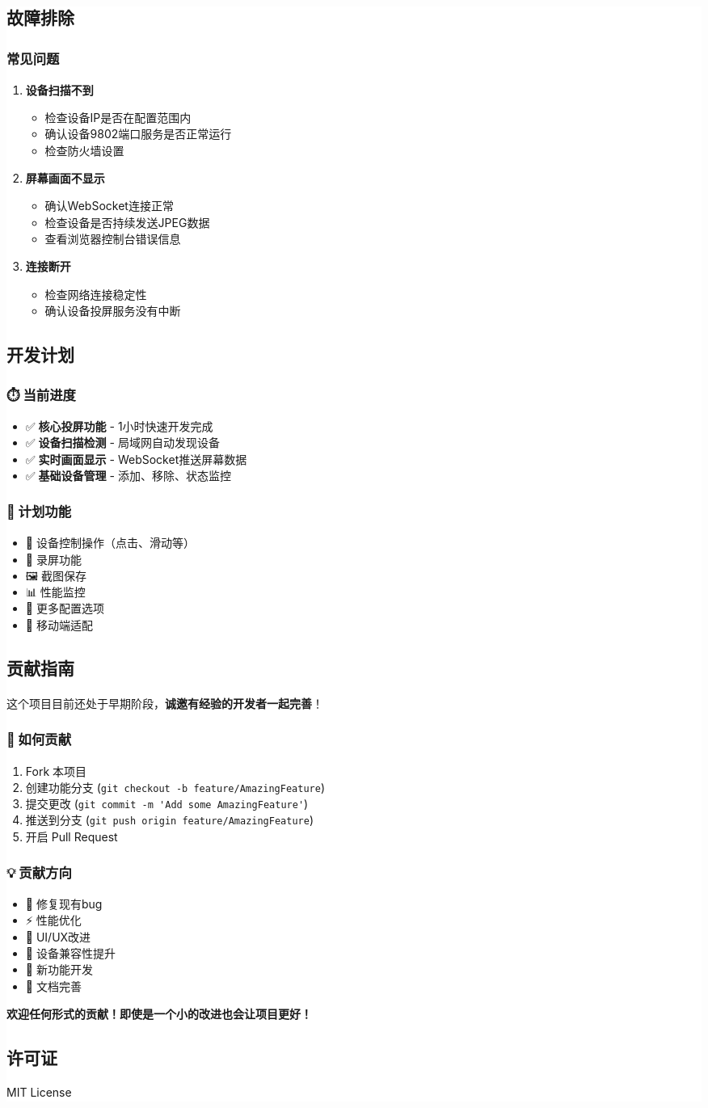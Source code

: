 ## 故障排除

### 常见问题

1. **设备扫描不到**
   - 检查设备IP是否在配置范围内
   - 确认设备9802端口服务是否正常运行
   - 检查防火墙设置

2. **屏幕画面不显示**
   - 确认WebSocket连接正常
   - 检查设备是否持续发送JPEG数据
   - 查看浏览器控制台错误信息

3. **连接断开**
   - 检查网络连接稳定性
   - 确认设备投屏服务没有中断

## 开发计划

### ⏱️ 当前进度
- ✅ **核心投屏功能** - 1小时快速开发完成
- ✅ **设备扫描检测** - 局域网自动发现设备
- ✅ **实时画面显示** - WebSocket推送屏幕数据
- ✅ **基础设备管理** - 添加、移除、状态监控

### 🚧 计划功能
- 🔄 设备控制操作（点击、滑动等）
- 📁 录屏功能
- 🖼️ 截图保存
- 📊 性能监控
- 🔧 更多配置选项
- 📱 移动端适配

## 贡献指南

这个项目目前还处于早期阶段，**诚邀有经验的开发者一起完善**！

### 🤝 如何贡献
1. Fork 本项目
2. 创建功能分支 (`git checkout -b feature/AmazingFeature`)
3. 提交更改 (`git commit -m 'Add some AmazingFeature'`)
4. 推送到分支 (`git push origin feature/AmazingFeature`)
5. 开启 Pull Request

### 💡 贡献方向
- 🐛 修复现有bug
- ⚡ 性能优化
- 🎨 UI/UX改进
- 📱 设备兼容性提升
- 🔧 新功能开发
- 📝 文档完善

**欢迎任何形式的贡献！即使是一个小的改进也会让项目更好！**

## 许可证

MIT License
